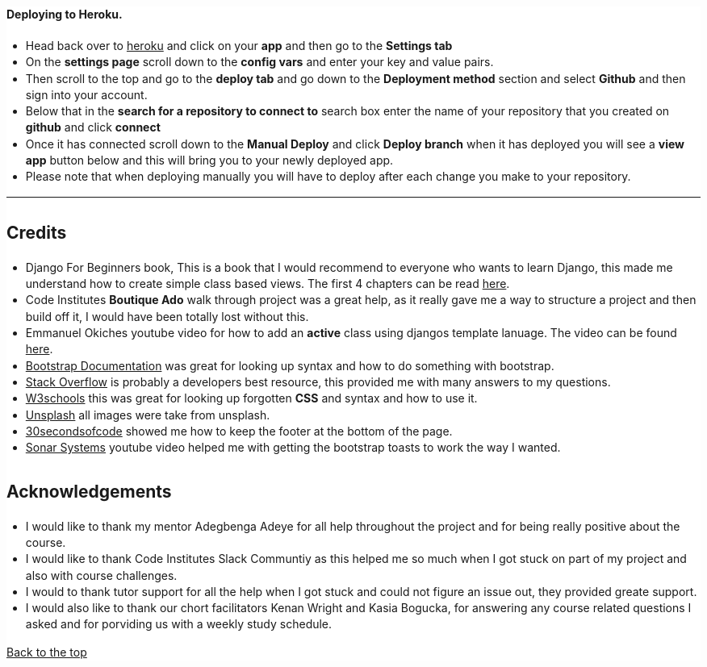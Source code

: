 #### Deploying to Heroku.
- Head back over to [heroku](https://www.heroku.com/) and click on your **app** and then go to the **Settings tab**
- On the **settings page** scroll down to the **config vars** and enter your key and value pairs.
- Then scroll to the top and go to the **deploy tab** and go down to the **Deployment method** section and select **Github** and then sign into your account.
- Below that in the **search for a repository to connect to** search box enter the name of your repository that you created on **github** and click **connect**
- Once it has connected scroll down to the **Manual Deploy** and click **Deploy branch** when it has deployed you will see a **view app** button below and this will bring you to your newly deployed app.
- Please note that when deploying manually you will have to deploy after each change you make to your repository.
- - -

## Credits
- Django For Beginners book, This is a book that I would recommend to everyone who wants to learn Django, this made me understand how to create simple class based views. The first 4 chapters can be read [here](https://djangoforbeginners.com/introduction/).
- Code Institutes **Boutique Ado** walk through project was a great help, as it really gave me a way to structure a project and then build off it, I would have been totally lost without this.
- Emmanuel Okiches youtube video for how to add an **active** class using djangos template lanuage. The video can be found [here](https://www.youtube.com/watch?v=e_D_hoJ1kAc).
- [Bootstrap Documentation](https://getbootstrap.com/docs/5.3/layout/containers/) was great for looking up syntax and how to do something with bootstrap.
- [Stack Overflow](https://stackoverflow.com/) is probably a developers best resource, this provided me with many answers to my questions.
- [W3schools](https://www.w3schools.com/) this was great for looking up forgotten **CSS** and syntax and how to use it.
- [Unsplash](https://unsplash.com/) all images were take from unsplash.
- [30secondsofcode](https://www.30secondsofcode.org/articles/s/css-footer-at-the-bottom) showed me how to keep the footer at the bottom of the page.
- [Sonar Systems](https://www.youtube.com/watch?v=AZs4zggS7kA) youtube video helped me with getting the bootstrap toasts to work the way I wanted.


## Acknowledgements
- I would like to thank my mentor Adegbenga Adeye for all help throughout the project and for being really positive about the course.
- I would like to thank Code Institutes Slack Communtiy as this helped me so much when I got stuck on part of my project and also with course challenges.
- I would to thank tutor support for all the help when I got stuck and  could not figure an issue out, they provided greate support.
- I would also like to thank our chort facilitators Kenan Wright and Kasia Bogucka, for answering any course related questions I asked and for porviding us with a weekly study schedule.

[Back to the top](#treats-sweet-shop)